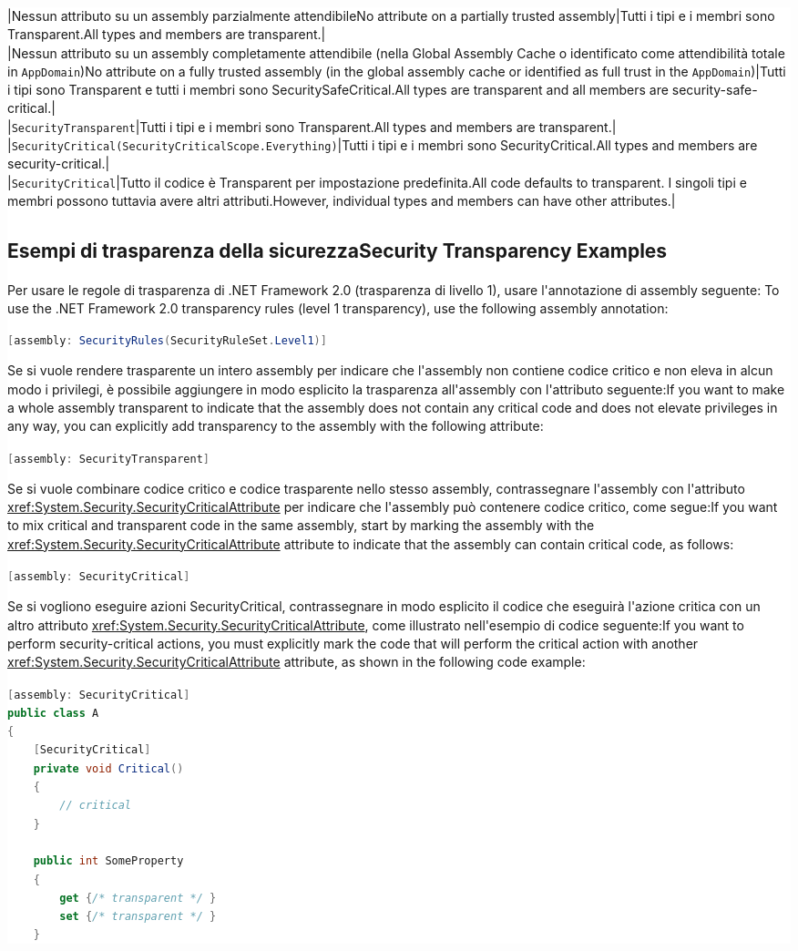 |<span data-ttu-id="f8ef4-173">Nessun attributo su un assembly parzialmente attendibile</span><span class="sxs-lookup"><span data-stu-id="f8ef4-173">No attribute on a partially trusted assembly</span></span>|<span data-ttu-id="f8ef4-174">Tutti i tipi e i membri sono Transparent.</span><span class="sxs-lookup"><span data-stu-id="f8ef4-174">All types and members are transparent.</span></span>|  
|<span data-ttu-id="f8ef4-175">Nessun attributo su un assembly completamente attendibile (nella Global Assembly Cache o identificato come attendibilità totale in `AppDomain`)</span><span class="sxs-lookup"><span data-stu-id="f8ef4-175">No attribute on a fully trusted assembly (in the global assembly cache or identified as full trust in the `AppDomain`)</span></span>|<span data-ttu-id="f8ef4-176">Tutti i tipi sono Transparent e tutti i membri sono SecuritySafeCritical.</span><span class="sxs-lookup"><span data-stu-id="f8ef4-176">All types are transparent and all members are security-safe-critical.</span></span>|  
|`SecurityTransparent`|<span data-ttu-id="f8ef4-177">Tutti i tipi e i membri sono Transparent.</span><span class="sxs-lookup"><span data-stu-id="f8ef4-177">All types and members are transparent.</span></span>|  
|`SecurityCritical(SecurityCriticalScope.Everything)`|<span data-ttu-id="f8ef4-178">Tutti i tipi e i membri sono SecurityCritical.</span><span class="sxs-lookup"><span data-stu-id="f8ef4-178">All types and members are security-critical.</span></span>|  
|`SecurityCritical`|<span data-ttu-id="f8ef4-179">Tutto il codice è Transparent per impostazione predefinita.</span><span class="sxs-lookup"><span data-stu-id="f8ef4-179">All code defaults to transparent.</span></span> <span data-ttu-id="f8ef4-180">I singoli tipi e membri possono tuttavia avere altri attributi.</span><span class="sxs-lookup"><span data-stu-id="f8ef4-180">However, individual types and members can have other attributes.</span></span>|  
  
<a name="security_transparency_examples"></a>
## <a name="security-transparency-examples"></a><span data-ttu-id="f8ef4-181">Esempi di trasparenza della sicurezza</span><span class="sxs-lookup"><span data-stu-id="f8ef4-181">Security Transparency Examples</span></span>  
 <span data-ttu-id="f8ef4-182">Per usare le regole di trasparenza di .NET Framework 2.0 (trasparenza di livello 1), usare l'annotazione di assembly seguente: </span><span class="sxs-lookup"><span data-stu-id="f8ef4-182">To use the .NET Framework 2.0 transparency rules (level 1 transparency), use the following assembly annotation:</span></span>  
  
```csharp
[assembly: SecurityRules(SecurityRuleSet.Level1)]  
```  
  
 <span data-ttu-id="f8ef4-183">Se si vuole rendere trasparente un intero assembly per indicare che l'assembly non contiene codice critico e non eleva in alcun modo i privilegi, è possibile aggiungere in modo esplicito la trasparenza all'assembly con l'attributo seguente:</span><span class="sxs-lookup"><span data-stu-id="f8ef4-183">If you want to make a whole assembly transparent to indicate that the assembly does not contain any critical code and does not elevate privileges in any way, you can explicitly add transparency to the assembly with the following attribute:</span></span>  
  
```csharp  
[assembly: SecurityTransparent]  
```  
  
 <span data-ttu-id="f8ef4-184">Se si vuole combinare codice critico e codice trasparente nello stesso assembly, contrassegnare l'assembly con l'attributo <xref:System.Security.SecurityCriticalAttribute> per indicare che l'assembly può contenere codice critico, come segue:</span><span class="sxs-lookup"><span data-stu-id="f8ef4-184">If you want to mix critical and transparent code in the same assembly, start by marking the assembly with the <xref:System.Security.SecurityCriticalAttribute> attribute to indicate that the assembly can contain critical code, as follows:</span></span>  
  
```csharp  
[assembly: SecurityCritical]  
```  
  
 <span data-ttu-id="f8ef4-185">Se si vogliono eseguire azioni SecurityCritical, contrassegnare in modo esplicito il codice che eseguirà l'azione critica con un altro attributo <xref:System.Security.SecurityCriticalAttribute>, come illustrato nell'esempio di codice seguente:</span><span class="sxs-lookup"><span data-stu-id="f8ef4-185">If you want to perform security-critical actions, you must explicitly mark the code that will perform the critical action with another <xref:System.Security.SecurityCriticalAttribute> attribute, as shown in the following code example:</span></span>  
  
```csharp  
[assembly: SecurityCritical]  
public class A  
{  
    [SecurityCritical]  
    private void Critical()  
    {  
        // critical  
    }  
  
    public int SomeProperty  
    {  
        get {/* transparent */ }  
        set {/* transparent */ }  
    }  
```